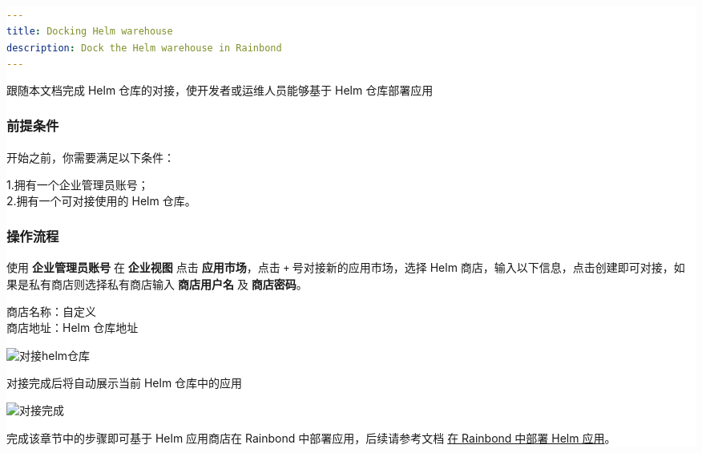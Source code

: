 ```yaml
---
title: Docking Helm warehouse
description: Dock the Helm warehouse in Rainbond
---
```


跟随本文档完成 Helm 仓库的对接，使开发者或运维人员能够基于 Helm 仓库部署应用

### 前提条件

开始之前，你需要满足以下条件：

1.拥有一个企业管理员账号；  
2.拥有一个可对接使用的 Helm 仓库。

### 操作流程

使用 **企业管理员账号** 在 **企业视图** 点击 **应用市场**，点击 `+` 号对接新的应用市场，选择 Helm 商店，输入以下信息，点击创建即可对接，如果是私有商店则选择私有商店输入 **商店用户名** 及 **商店密码**。

商店名称：自定义  
商店地址：Helm 仓库地址

<img src="https://grstatic.oss-cn-shanghai.aliyuncs.com/docs/5.3/user-operations/component-create/creation-process/dockinghelmstore.jpg" title="对接helm仓库" width="100%"/>

对接完成后将自动展示当前 Helm 仓库中的应用

<img src="https://grstatic.oss-cn-shanghai.aliyuncs.com/docs/5.3/user-operations/component-create/creation-process/dockingcomplete.jpg" title="对接完成" width="100%"/>

完成该章节中的步骤即可基于 Helm 应用商店在 Rainbond 中部署应用，后续请参考文档 [在 Rainbond 中部署 Helm 应用](./creation-process/)。

